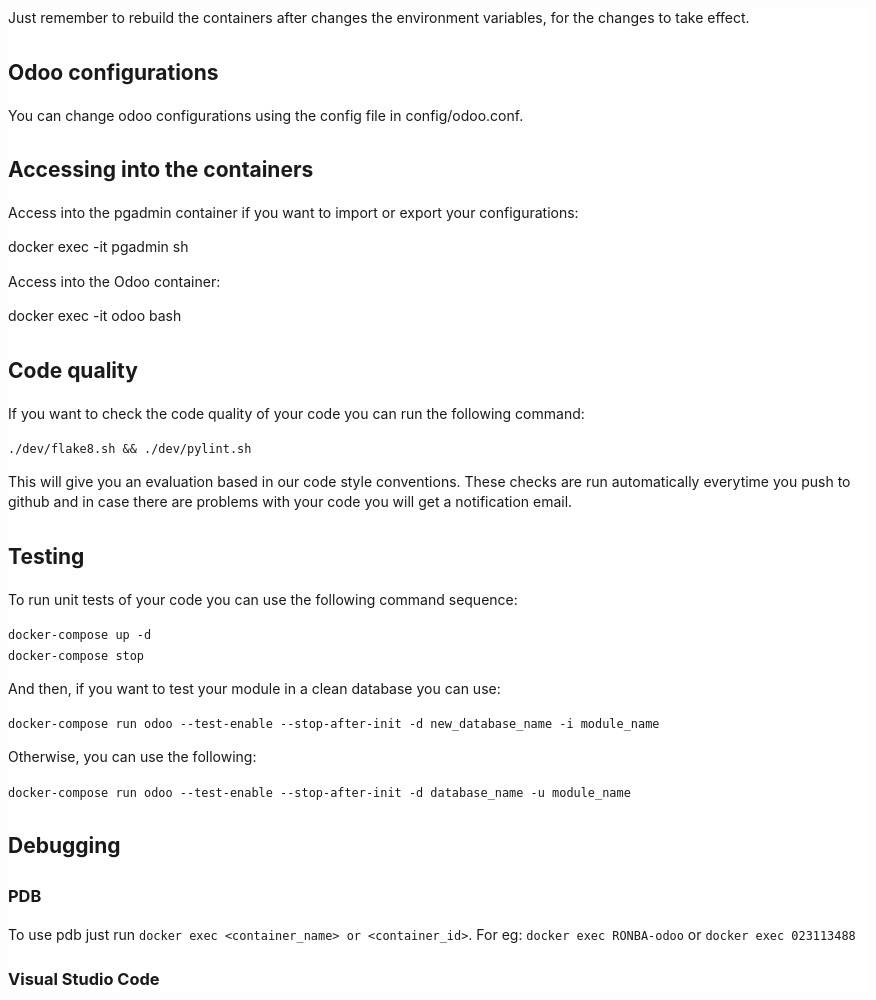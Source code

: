 Just remember to rebuild the containers after changes the environment variables, for the changes to take effect.

## Odoo configurations

You can change odoo configurations using the config file in config/odoo.conf. 

## Accessing into the containers

Access into the pgadmin container if you want to import or export your configurations:

docker exec -it pgadmin sh

Access into the Odoo container:

docker exec -it odoo bash

## Code quality

If you want to check the code quality of your code you can run the following command:

```
./dev/flake8.sh && ./dev/pylint.sh
```

This will give you an evaluation based in our code style conventions. These checks are run automatically everytime you push to github and in case there are problems with your code you will get a notification email.

## Testing

To run unit tests of your code you can use the following command sequence:

```commandline
docker-compose up -d
docker-compose stop
```

And then, if you want to test your module in a clean database you can use:

```commandline
docker-compose run odoo --test-enable --stop-after-init -d new_database_name -i module_name
```

Otherwise, you can use the following:
```commandline
docker-compose run odoo --test-enable --stop-after-init -d database_name -u module_name
```

## Debugging
### PDB
To use pdb just run `docker exec <container_name> or <container_id>`.
For eg: `docker exec RONBA-odoo` or `docker exec 023113488`

### Visual Studio Code
